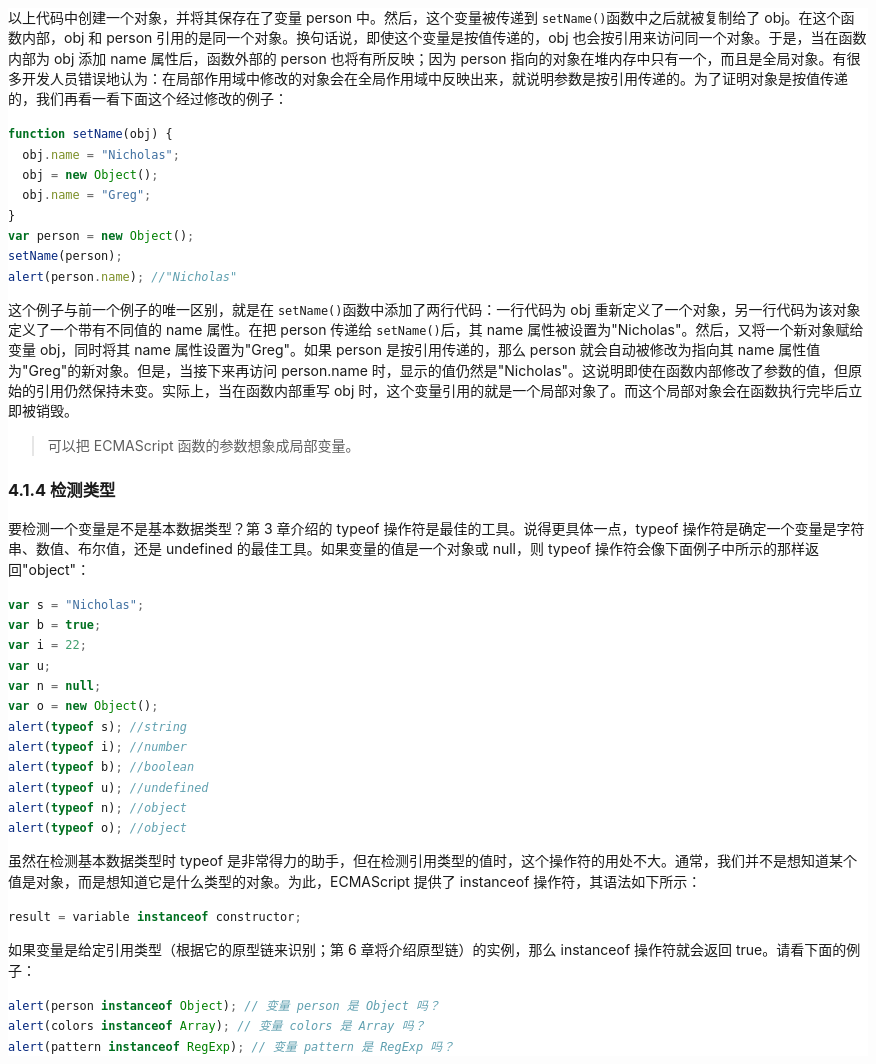以上代码中创建一个对象，并将其保存在了变量 person 中。然后，这个变量被传递到 `setName()`函数中之后就被复制给了 obj。在这个函数内部，obj 和 person 引用的是同一个对象。换句话说，即使这个变量是按值传递的，obj 也会按引用来访问同一个对象。于是，当在函数内部为 obj 添加 name 属性后，函数外部的 person 也将有所反映；因为 person 指向的对象在堆内存中只有一个，而且是全局对象。有很多开发人员错误地认为：在局部作用域中修改的对象会在全局作用域中反映出来，就说明参数是按引用传递的。为了证明对象是按值传递的，我们再看一看下面这个经过修改的例子：

```js
function setName(obj) {
  obj.name = "Nicholas";
  obj = new Object();
  obj.name = "Greg";
}
var person = new Object();
setName(person);
alert(person.name); //"Nicholas"
```

这个例子与前一个例子的唯一区别，就是在 `setName()`函数中添加了两行代码：一行代码为 obj 重新定义了一个对象，另一行代码为该对象定义了一个带有不同值的 name 属性。在把 person 传递给 `setName()`后，其 name 属性被设置为"Nicholas"。然后，又将一个新对象赋给变量 obj，同时将其 name 属性设置为"Greg"。如果 person 是按引用传递的，那么 person 就会自动被修改为指向其 name 属性值为"Greg"的新对象。但是，当接下来再访问 person.name 时，显示的值仍然是"Nicholas"。这说明即使在函数内部修改了参数的值，但原始的引用仍然保持未变。实际上，当在函数内部重写 obj 时，这个变量引用的就是一个局部对象了。而这个局部对象会在函数执行完毕后立即被销毁。

> 可以把 ECMAScript 函数的参数想象成局部变量。

### 4.1.4 检测类型

要检测一个变量是不是基本数据类型？第 3 章介绍的 typeof 操作符是最佳的工具。说得更具体一点，typeof 操作符是确定一个变量是字符串、数值、布尔值，还是 undefined 的最佳工具。如果变量的值是一个对象或 null，则 typeof 操作符会像下面例子中所示的那样返回"object"：

```js
var s = "Nicholas";
var b = true;
var i = 22;
var u;
var n = null;
var o = new Object();
alert(typeof s); //string
alert(typeof i); //number
alert(typeof b); //boolean
alert(typeof u); //undefined
alert(typeof n); //object
alert(typeof o); //object
```

虽然在检测基本数据类型时 typeof 是非常得力的助手，但在检测引用类型的值时，这个操作符的用处不大。通常，我们并不是想知道某个值是对象，而是想知道它是什么类型的对象。为此，ECMAScript 提供了 instanceof 操作符，其语法如下所示：

```js
result = variable instanceof constructor;
```

如果变量是给定引用类型（根据它的原型链来识别；第 6 章将介绍原型链）的实例，那么 instanceof 操作符就会返回 true。请看下面的例子：

```js
alert(person instanceof Object); // 变量 person 是 Object 吗？
alert(colors instanceof Array); // 变量 colors 是 Array 吗？
alert(pattern instanceof RegExp); // 变量 pattern 是 RegExp 吗？
```
